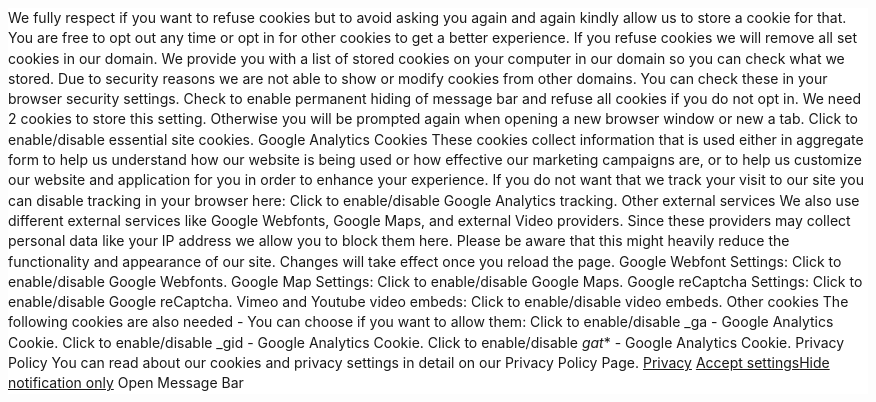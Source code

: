 We fully respect if you want to refuse cookies but to avoid asking you again and again kindly allow us to store a cookie for that. You are free to opt out any time or opt in for other cookies to get a better experience. If you refuse cookies we will remove all set cookies in our domain.
We provide you with a list of stored cookies on your computer in our domain so you can check what we stored. Due to security reasons we are not able to show or modify cookies from other domains. You can check these in your browser security settings.
Check to enable permanent hiding of message bar and refuse all cookies if you do not opt in. We need 2 cookies to store this setting. Otherwise you will be prompted again when opening a new browser window or new a tab.
Click to enable/disable essential site cookies.
Google Analytics Cookies
These cookies collect information that is used either in aggregate form to help us understand how our website is being used or how effective our marketing campaigns are, or to help us customize our website and application for you in order to enhance your experience.
If you do not want that we track your visit to our site you can disable tracking in your browser here:
Click to enable/disable Google Analytics tracking.
Other external services
We also use different external services like Google Webfonts, Google Maps, and external Video providers. Since these providers may collect personal data like your IP address we allow you to block them here. Please be aware that this might heavily reduce the functionality and appearance of our site. Changes will take effect once you reload the page.
Google Webfont Settings:
Click to enable/disable Google Webfonts.
Google Map Settings:
Click to enable/disable Google Maps.
Google reCaptcha Settings:
Click to enable/disable Google reCaptcha.
Vimeo and Youtube video embeds:
Click to enable/disable video embeds.
Other cookies
The following cookies are also needed - You can choose if you want to allow them:
Click to enable/disable _ga - Google Analytics Cookie.
Click to enable/disable _gid - Google Analytics Cookie.
Click to enable/disable _gat_* - Google Analytics Cookie.
Privacy Policy
You can read about our cookies and privacy settings in detail on our Privacy Policy Page. 
[Privacy](https://www.safeireland.ie/privacy/)
[Accept settings](https://www.safeireland.ie/get-involved/what-can-i-do-as-an-employer/ "Allow to use cookies, you always can modify used cookies and services")[Hide notification only](https://www.safeireland.ie/get-involved/what-can-i-do-as-an-employer/ "Do not allow to use cookies or services - some functionality on our site might not work as expected.")
Open Message Bar
